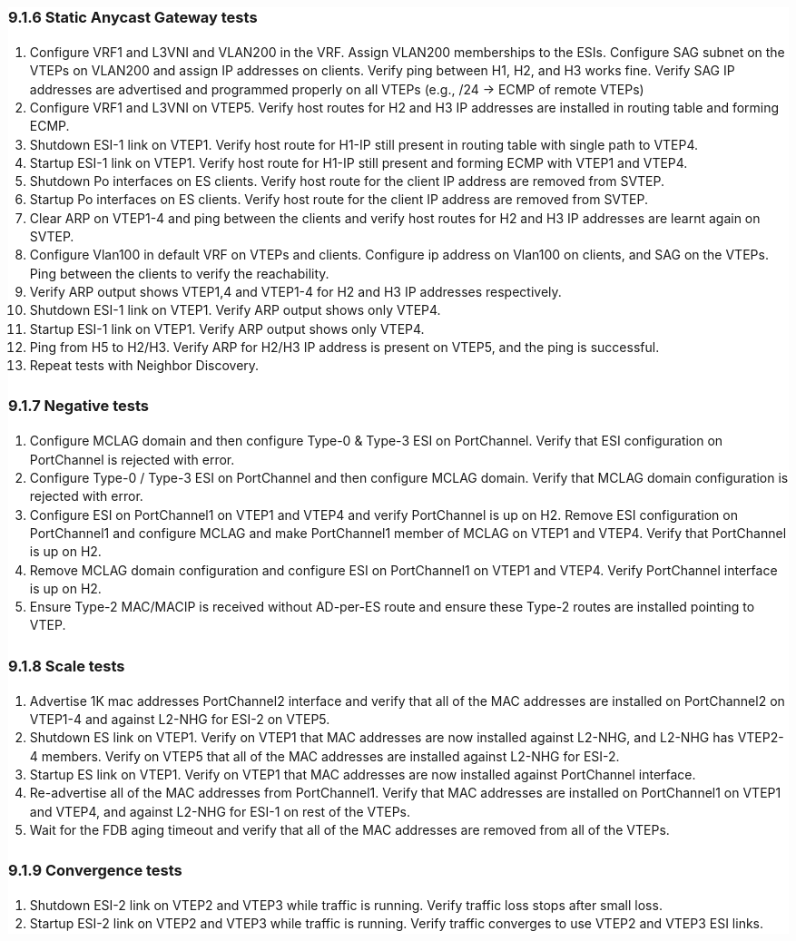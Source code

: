 ### 9.1.6 Static Anycast Gateway tests
1. Configure VRF1 and L3VNI and VLAN200 in the VRF. Assign VLAN200 memberships to the ESIs. Configure SAG subnet on the VTEPs on VLAN200 and assign IP addresses on clients. Verify ping between H1, H2, and H3 works fine. Verify SAG IP addresses are advertised and programmed properly on all VTEPs (e.g., /24 -> ECMP of remote VTEPs)
2. Configure VRF1 and L3VNI on VTEP5. Verify host routes for H2 and H3 IP addresses are installed in routing table and forming ECMP.
3. Shutdown ESI-1 link on VTEP1. Verify host route for H1-IP still present in routing table with single path to VTEP4.
4. Startup ESI-1 link on VTEP1. Verify host route for H1-IP still present and forming ECMP with VTEP1 and VTEP4.
5. Shutdown Po interfaces on ES clients. Verify host route for the client IP address are removed from SVTEP.
6. Startup Po interfaces on ES clients. Verify host route for the client IP address are removed from SVTEP.
7. Clear ARP on VTEP1-4 and ping between the clients and verify host routes for H2 and H3 IP addresses are learnt again on SVTEP.
8. Configure Vlan100 in default VRF on VTEPs and clients. Configure ip address on Vlan100 on clients, and SAG on the VTEPs. Ping between the clients to verify the reachability.
9. Verify ARP output shows VTEP1,4 and VTEP1-4 for H2 and H3 IP addresses respectively.
10. Shutdown ESI-1 link on VTEP1. Verify ARP output shows only VTEP4.
11. Startup ESI-1 link on VTEP1. Verify ARP output shows only VTEP4.
12. Ping from H5 to H2/H3. Verify ARP for H2/H3 IP address is present on VTEP5, and the ping is successful.
13. Repeat tests with Neighbor Discovery.

### 9.1.7 Negative tests
1. Configure MCLAG domain and then configure Type-0 & Type-3 ESI on PortChannel. Verify that ESI configuration on PortChannel is rejected with error.
2. Configure Type-0 / Type-3 ESI on PortChannel and then configure MCLAG domain. Verify that MCLAG domain configuration is rejected with error.
3. Configure ESI on PortChannel1 on VTEP1 and VTEP4 and verify PortChannel is up on H2. Remove ESI configuration on PortChannel1 and configure MCLAG and make PortChannel1 member of MCLAG on VTEP1 and VTEP4. Verify that PortChannel is up on H2.
4. Remove MCLAG domain configuration and configure ESI on PortChannel1 on VTEP1 and VTEP4. Verify PortChannel interface is up on H2.
5. Ensure Type-2 MAC/MACIP is received without AD-per-ES route and ensure these Type-2 routes are installed pointing to VTEP.

### 9.1.8 Scale tests
1. Advertise 1K mac addresses PortChannel2 interface and verify that all of the MAC addresses are installed on PortChannel2 on VTEP1-4 and against L2-NHG for ESI-2 on VTEP5.
2. Shutdown ES link on VTEP1. Verify on VTEP1 that MAC addresses are now installed against L2-NHG, and L2-NHG has VTEP2-4 members. Verify on VTEP5 that all of the MAC addresses are installed against L2-NHG for ESI-2.
3. Startup ES link on VTEP1. Verify on VTEP1 that MAC addresses are now installed against PortChannel interface.
4. Re-advertise all of the MAC addresses from PortChannel1. Verify that MAC addresses are installed on PortChannel1 on VTEP1 and VTEP4, and against L2-NHG for ESI-1 on rest of the VTEPs.
5. Wait for the FDB aging timeout and verify that all of the MAC addresses are removed from all of the VTEPs.

### 9.1.9 Convergence tests
1. Shutdown ESI-2 link on VTEP2 and VTEP3 while traffic is running. Verify traffic loss stops after small loss.
2. Startup ESI-2 link on VTEP2 and VTEP3 while traffic is running. Verify traffic converges to use VTEP2 and VTEP3 ESI links.

